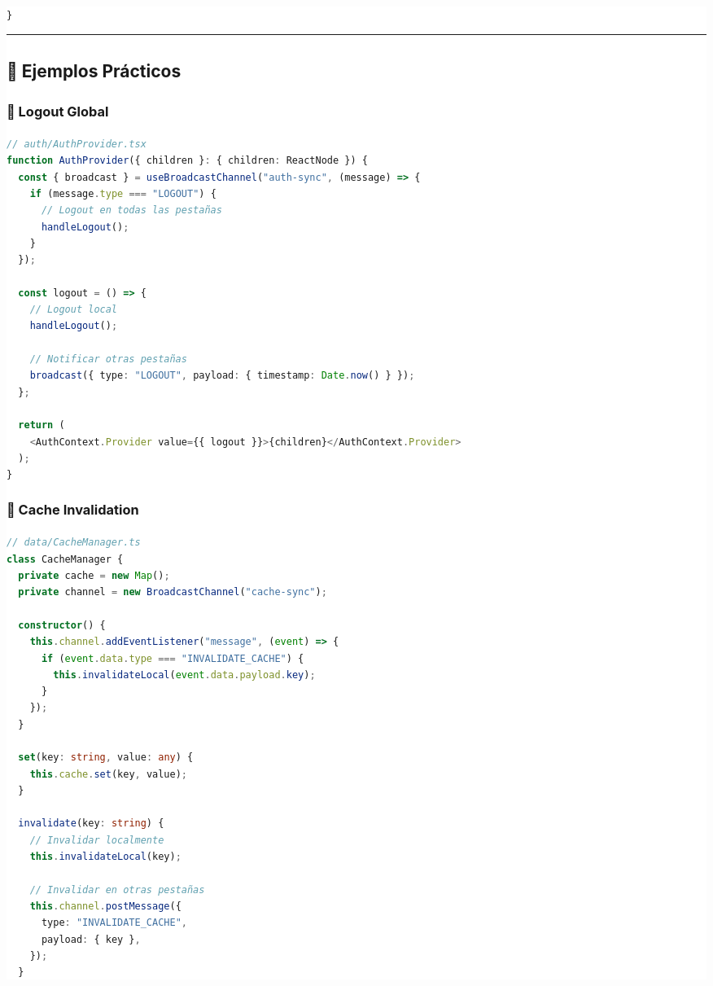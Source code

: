 ```typescript
}
```

---

## 🎪 **Ejemplos Prácticos**

### **🔐 Logout Global**

```typescript
// auth/AuthProvider.tsx
function AuthProvider({ children }: { children: ReactNode }) {
  const { broadcast } = useBroadcastChannel("auth-sync", (message) => {
    if (message.type === "LOGOUT") {
      // Logout en todas las pestañas
      handleLogout();
    }
  });

  const logout = () => {
    // Logout local
    handleLogout();

    // Notificar otras pestañas
    broadcast({ type: "LOGOUT", payload: { timestamp: Date.now() } });
  };

  return (
    <AuthContext.Provider value={{ logout }}>{children}</AuthContext.Provider>
  );
}
```

### **🔄 Cache Invalidation**

```typescript
// data/CacheManager.ts
class CacheManager {
  private cache = new Map();
  private channel = new BroadcastChannel("cache-sync");

  constructor() {
    this.channel.addEventListener("message", (event) => {
      if (event.data.type === "INVALIDATE_CACHE") {
        this.invalidateLocal(event.data.payload.key);
      }
    });
  }

  set(key: string, value: any) {
    this.cache.set(key, value);
  }

  invalidate(key: string) {
    // Invalidar localmente
    this.invalidateLocal(key);

    // Invalidar en otras pestañas
    this.channel.postMessage({
      type: "INVALIDATE_CACHE",
      payload: { key },
    });
  }

```